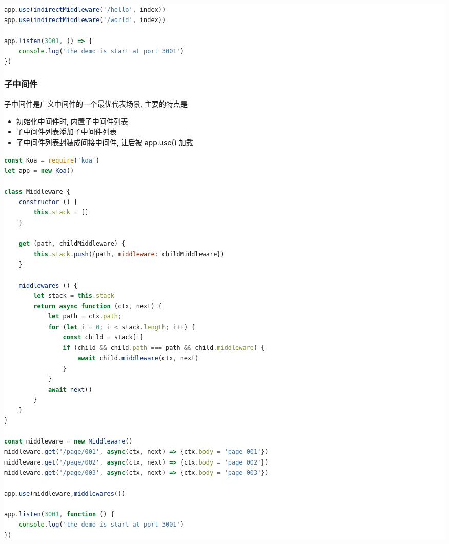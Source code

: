 ```js
app.use(indirectMiddleware('/hello', index))
app.use(indirectMiddleware('/world', index))

app.listen(3001, () => {
    console.log('the demo is start at port 3001')
})

```

### 子中间件

子中间件是广义中间件的一个最优代表场景, 主要的特点是

- 初始化中间件时, 内置子中间件列表
- 子中间件列表添加子中间件列表
- 子中间件列表封装成间接中间件, 让后被 app.use() 加载

```js
const Koa = require('koa')
let app = new Koa()

class Middleware {
    constructor () {
        this.stack = []
    }

    get (path, childMiddleware) {
        this.stack.push({path, middleware: childMiddleware})
    }

    middlewares () {
        let stack = this.stack
        return async function (ctx, next) {
            let path = ctx.path;
            for (let i = 0; i < stack.length; i++) {
                const child = stack[i]
                if (child && child.path === path && child.middleware) {
                    await child.middleware(ctx, next)
                }
            }
            await next()
        }
    }
}

const middleware = new Middleware()
middleware.get('/page/001', async(ctx, next) => {ctx.body = 'page 001'})
middleware.get('/page/002', async(ctx, next) => {ctx.body = 'page 002'})
middleware.get('/page/003', async(ctx, next) => {ctx.body = 'page 003'})

app.use(middleware,middlewares())

app.listen(3001, function () {
    console.log('the demo is start at port 3001')
})

```
